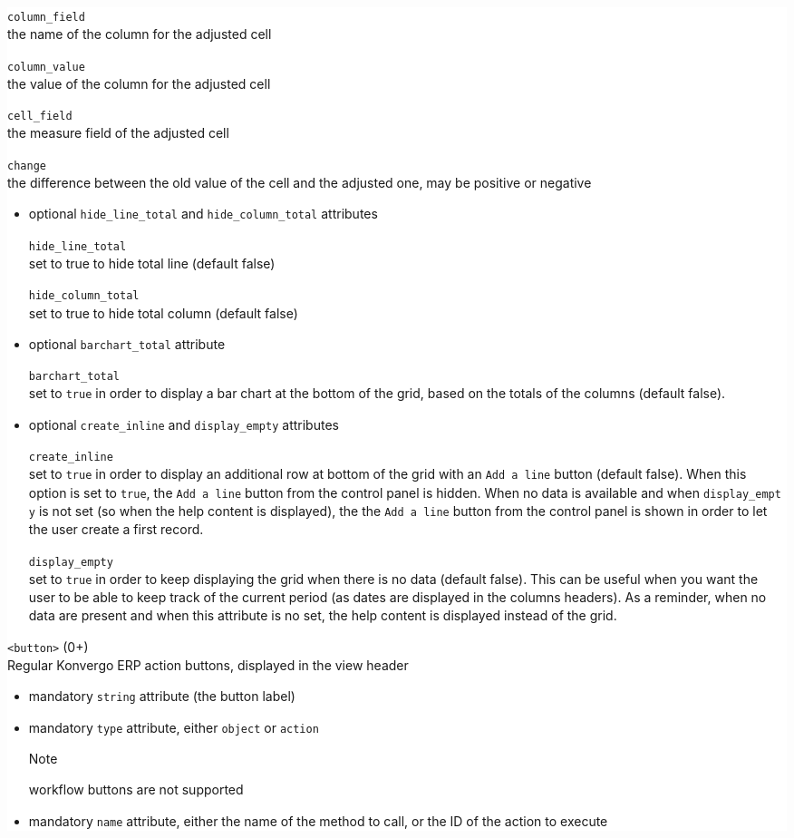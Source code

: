   `column_field`  
  the name of the column for the adjusted cell

  `column_value`  
  the value of the column for the adjusted cell

  `cell_field`  
  the measure field of the adjusted cell

  `change`  
  the difference between the old value of the cell and the adjusted one,
  may be positive or negative

- optional `hide_line_total` and `hide_column_total` attributes

  `hide_line_total`  
  set to true to hide total line (default false)

  `hide_column_total`  
  set to true to hide total column (default false)

- optional `barchart_total` attribute

  `barchart_total`  
  set to `true` in order to display a bar chart at the bottom of the
  grid, based on the totals of the columns (default false).

- optional `create_inline` and `display_empty` attributes

  `create_inline`  
  set to `true` in order to display an additional row at bottom of the
  grid with an `Add a line` button (default false). When this option is
  set to `true`, the `Add a line` button from the control panel is
  hidden. When no data is available and when `display_empty` is not set
  (so when the help content is displayed), the the `Add a line` button
  from the control panel is shown in order to let the user create a
  first record.

  `display_empty`  
  set to `true` in order to keep displaying the grid when there is no
  data (default false). This can be useful when you want the user to be
  able to keep track of the current period (as dates are displayed in
  the columns headers). As a reminder, when no data are present and when
  this attribute is no set, the help content is displayed instead of the
  grid.

`<button>` (0+)  
Regular Konvergo ERP action buttons, displayed in the view header

- mandatory `string` attribute (the button label)

- mandatory `type` attribute, either `object` or `action`

  > [!NOTE]
  > workflow buttons are not supported

- mandatory `name` attribute, either the name of the method to call, or
  the ID of the action to execute


[^1]: an extension function is added for simpler matching in QWeb views:
[^2]: for historical reasons, it has its origin in tree-type views later